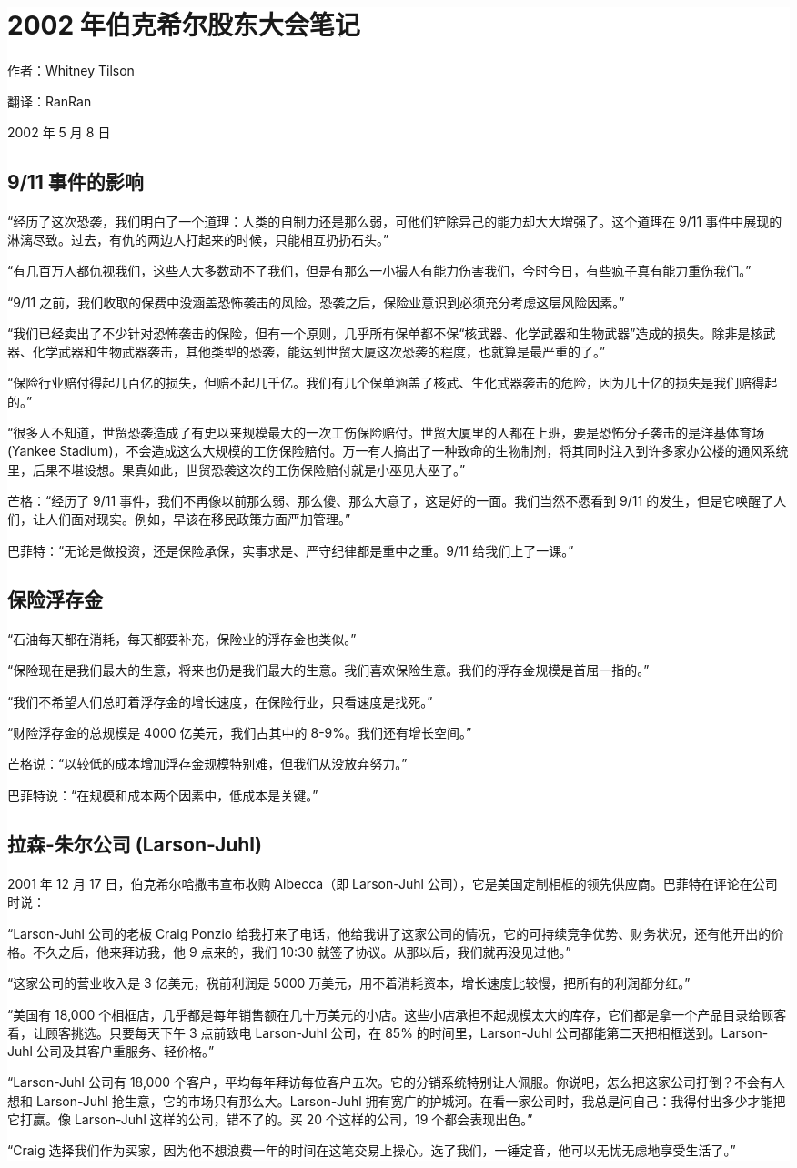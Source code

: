 # 2002 年伯克希尔股东大会笔记

作者：Whitney Tilson

翻译：RanRan

2002 年 5 月 8 日

## 9/11 事件的影响

“经历了这次恐袭，我们明白了一个道理：人类的自制力还是那么弱，可他们铲除异己的能力却大大增强了。这个道理在 9/11 事件中展现的淋漓尽致。过去，有仇的两边人打起来的时候，只能相互扔扔石头。”

“有几百万人都仇视我们，这些人大多数动不了我们，但是有那么一小撮人有能力伤害我们，今时今日，有些疯子真有能力重伤我们。”

“9/11 之前，我们收取的保费中没涵盖恐怖袭击的风险。恐袭之后，保险业意识到必须充分考虑这层风险因素。”

“我们已经卖出了不少针对恐怖袭击的保险，但有一个原则，几乎所有保单都不保“核武器、化学武器和生物武器”造成的损失。除非是核武器、化学武器和生物武器袭击，其他类型的恐袭，能达到世贸大厦这次恐袭的程度，也就算是最严重的了。”

“保险行业赔付得起几百亿的损失，但赔不起几千亿。我们有几个保单涵盖了核武、生化武器袭击的危险，因为几十亿的损失是我们赔得起的。”

“很多人不知道，世贸恐袭造成了有史以来规模最大的一次工伤保险赔付。世贸大厦里的人都在上班，要是恐怖分子袭击的是洋基体育场 (Yankee Stadium)，不会造成这么大规模的工伤保险赔付。万一有人搞出了一种致命的生物制剂，将其同时注入到许多家办公楼的通风系统里，后果不堪设想。果真如此，世贸恐袭这次的工伤保险赔付就是小巫见大巫了。”

芒格：“经历了 9/11 事件，我们不再像以前那么弱、那么傻、那么大意了，这是好的一面。我们当然不愿看到 9/11 的发生，但是它唤醒了人们，让人们面对现实。例如，早该在移民政策方面严加管理。”

巴菲特：“无论是做投资，还是保险承保，实事求是、严守纪律都是重中之重。9/11 给我们上了一课。”

## 保险浮存金

“石油每天都在消耗，每天都要补充，保险业的浮存金也类似。”

“保险现在是我们最大的生意，将来也仍是我们最大的生意。我们喜欢保险生意。我们的浮存金规模是首屈一指的。”

“我们不希望人们总盯着浮存金的增长速度，在保险行业，只看速度是找死。”

“财险浮存金的总规模是 4000 亿美元，我们占其中的 8-9%。我们还有增长空间。”

芒格说：“以较低的成本增加浮存金规模特别难，但我们从没放弃努力。”

巴菲特说：“在规模和成本两个因素中，低成本是关键。”

## 拉森-朱尔公司 (Larson-Juhl)

2001 年 12 月 17 日，伯克希尔哈撒韦宣布收购 Albecca（即 Larson-Juhl 公司），它是美国定制相框的领先供应商。巴菲特在评论在公司时说：

“Larson-Juhl 公司的老板 Craig Ponzio 给我打来了电话，他给我讲了这家公司的情况，它的可持续竞争优势、财务状况，还有他开出的价格。不久之后，他来拜访我，他 9 点来的，我们 10:30 就签了协议。从那以后，我们就再没见过他。”

“这家公司的营业收入是 3 亿美元，税前利润是 5000 万美元，用不着消耗资本，增长速度比较慢，把所有的利润都分红。”

“美国有 18,000 个相框店，几乎都是每年销售额在几十万美元的小店。这些小店承担不起规模太大的库存，它们都是拿一个产品目录给顾客看，让顾客挑选。只要每天下午 3 点前致电 Larson-Juhl 公司，在 85% 的时间里，Larson-Juhl 公司都能第二天把相框送到。Larson-Juhl 公司及其客户重服务、轻价格。”

“Larson-Juhl 公司有 18,000 个客户，平均每年拜访每位客户五次。它的分销系统特别让人佩服。你说吧，怎么把这家公司打倒？不会有人想和 Larson-Juhl 抢生意，它的市场只有那么大。Larson-Juhl 拥有宽广的护城河。在看一家公司时，我总是问自己：我得付出多少才能把它打赢。像 Larson-Juhl 这样的公司，错不了的。买 20 个这样的公司，19 个都会表现出色。”

“Craig 选择我们作为买家，因为他不想浪费一年的时间在这笔交易上操心。选了我们，一锤定音，他可以无忧无虑地享受生活了。”
